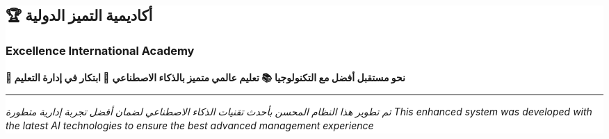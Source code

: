 
## 🏆 أكاديمية التميز الدولية
### Excellence International Academy

**🌟 نحو مستقبل أفضل مع التكنولوجيا**
**📚 تعليم عالمي متميز بالذكاء الاصطناعي**
**🤖 ابتكار في إدارة التعليم**

---

*تم تطوير هذا النظام المحسن بأحدث تقنيات الذكاء الاصطناعي لضمان أفضل تجربة إدارية متطورة*
*This enhanced system was developed with the latest AI technologies to ensure the best advanced management experience*
